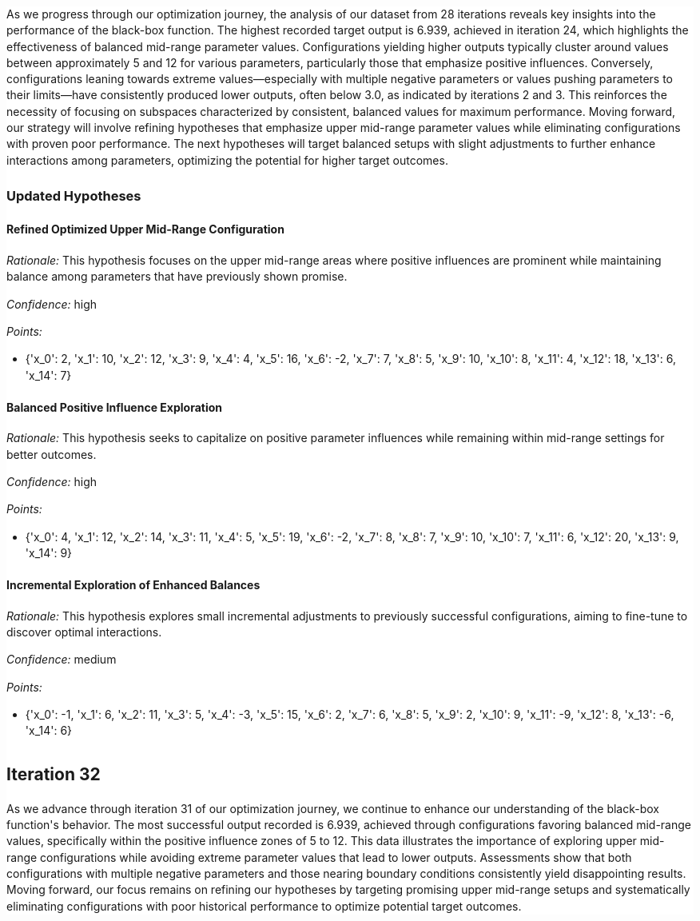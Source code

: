 As we progress through our optimization journey, the analysis of our dataset from 28 iterations reveals key insights into the performance of the black-box function. The highest recorded target output is 6.939, achieved in iteration 24, which highlights the effectiveness of balanced mid-range parameter values. Configurations yielding higher outputs typically cluster around values between approximately 5 and 12 for various parameters, particularly those that emphasize positive influences. Conversely, configurations leaning towards extreme values—especially with multiple negative parameters or values pushing parameters to their limits—have consistently produced lower outputs, often below 3.0, as indicated by iterations 2 and 3. This reinforces the necessity of focusing on subspaces characterized by consistent, balanced values for maximum performance. Moving forward, our strategy will involve refining hypotheses that emphasize upper mid-range parameter values while eliminating configurations with proven poor performance. The next hypotheses will target balanced setups with slight adjustments to further enhance interactions among parameters, optimizing the potential for higher target outcomes.

### Updated Hypotheses

#### Refined Optimized Upper Mid-Range Configuration

*Rationale:* This hypothesis focuses on the upper mid-range areas where positive influences are prominent while maintaining balance among parameters that have previously shown promise.

*Confidence:* high

*Points:*

- {'x_0': 2, 'x_1': 10, 'x_2': 12, 'x_3': 9, 'x_4': 4, 'x_5': 16, 'x_6': -2, 'x_7': 7, 'x_8': 5, 'x_9': 10, 'x_10': 8, 'x_11': 4, 'x_12': 18, 'x_13': 6, 'x_14': 7}

#### Balanced Positive Influence Exploration

*Rationale:* This hypothesis seeks to capitalize on positive parameter influences while remaining within mid-range settings for better outcomes.

*Confidence:* high

*Points:*

- {'x_0': 4, 'x_1': 12, 'x_2': 14, 'x_3': 11, 'x_4': 5, 'x_5': 19, 'x_6': -2, 'x_7': 8, 'x_8': 7, 'x_9': 10, 'x_10': 7, 'x_11': 6, 'x_12': 20, 'x_13': 9, 'x_14': 9}

#### Incremental Exploration of Enhanced Balances

*Rationale:* This hypothesis explores small incremental adjustments to previously successful configurations, aiming to fine-tune to discover optimal interactions.

*Confidence:* medium

*Points:*

- {'x_0': -1, 'x_1': 6, 'x_2': 11, 'x_3': 5, 'x_4': -3, 'x_5': 15, 'x_6': 2, 'x_7': 6, 'x_8': 5, 'x_9': 2, 'x_10': 9, 'x_11': -9, 'x_12': 8, 'x_13': -6, 'x_14': 6}

## Iteration 32

As we advance through iteration 31 of our optimization journey, we continue to enhance our understanding of the black-box function's behavior. The most successful output recorded is 6.939, achieved through configurations favoring balanced mid-range values, specifically within the positive influence zones of 5 to 12. This data illustrates the importance of exploring upper mid-range configurations while avoiding extreme parameter values that lead to lower outputs. Assessments show that both configurations with multiple negative parameters and those nearing boundary conditions consistently yield disappointing results. Moving forward, our focus remains on refining our hypotheses by targeting promising upper mid-range setups and systematically eliminating configurations with poor historical performance to optimize potential target outcomes.
